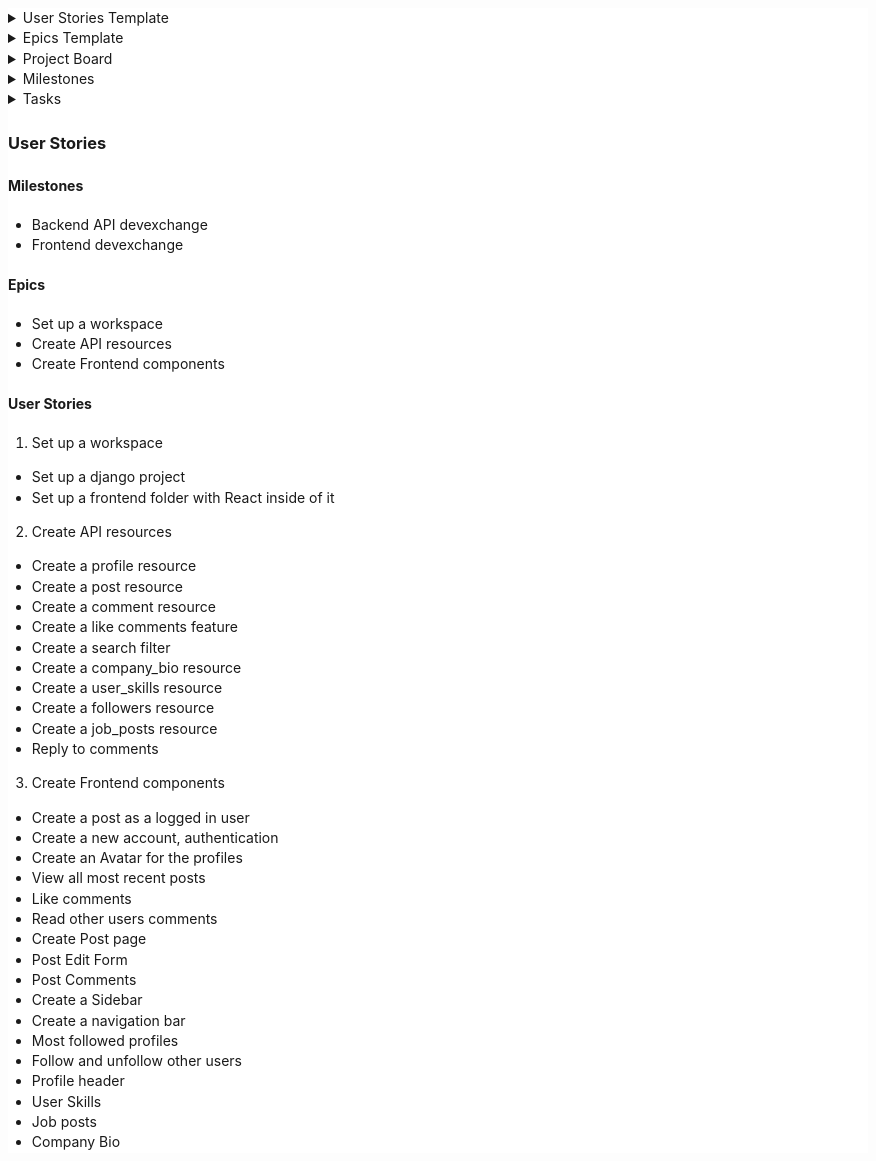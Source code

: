 <details><summary> User Stories Template
</summary></details>

<details><summary> Epics Template
</summary></details>

<details><summary> Project Board
</summary></details>

<details><summary> Milestones
</summary></details>

<details><summary> Tasks
</summary></details>

### User Stories

#### Milestones

* Backend API devexchange
* Frontend devexchange

#### Epics

* Set up a workspace
* Create API resources
* Create Frontend components

#### User Stories

1. Set up a workspace
* Set up a django project
* Set up a frontend folder with React inside of it
2. Create API resources
* Create a profile resource
* Create a post resource
* Create a comment resource
* Create a like comments feature
* Create a search filter
* Create a company_bio resource
* Create a user_skills resource
* Create a followers resource
* Create a job_posts resource
* Reply to comments
3. Create Frontend components
* Create a post as a logged in user
* Create a new account, authentication
* Create an Avatar for the profiles
* View all most recent posts
* Like comments
* Read other users comments
* Create Post page
* Post Edit Form
* Post Comments
* Create a Sidebar
* Create a navigation bar
* Most followed profiles
* Follow and unfollow other users
* Profile header
* User Skills
* Job posts
* Company Bio
